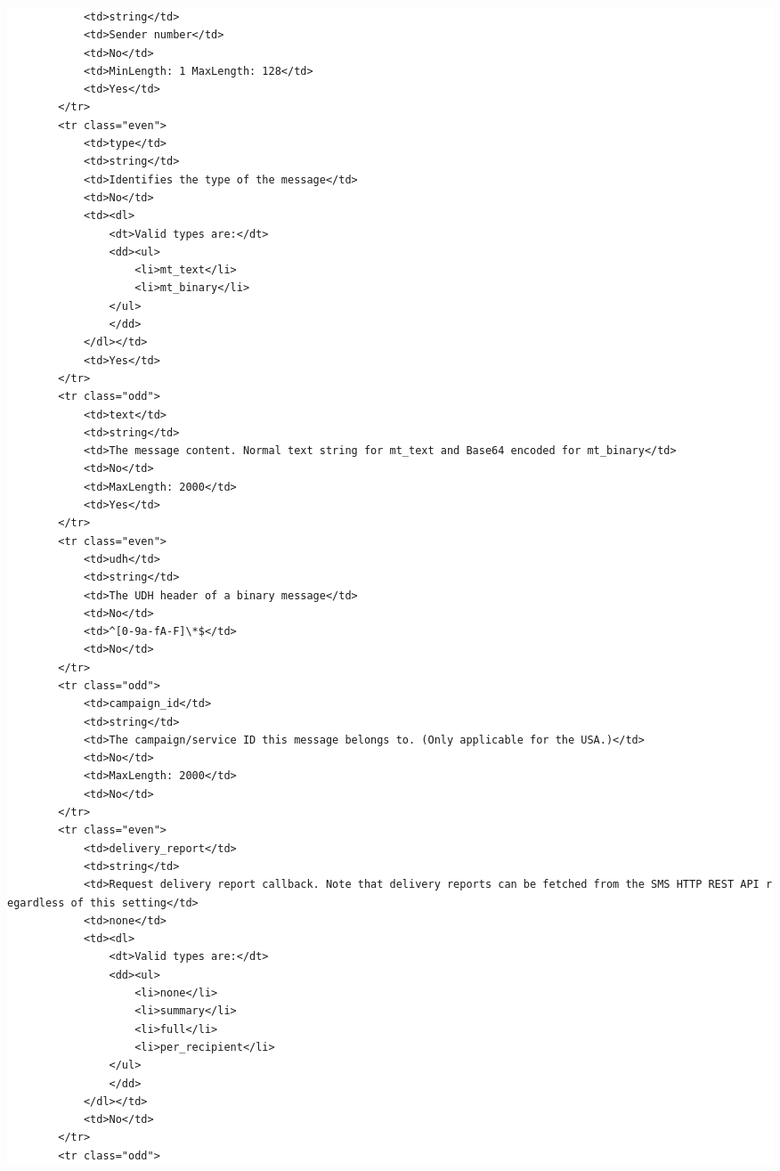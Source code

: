                 <td>string</td>
                <td>Sender number</td>
                <td>No</td>
                <td>MinLength: 1 MaxLength: 128</td>
                <td>Yes</td>
            </tr>
            <tr class="even">
                <td>type</td>
                <td>string</td>
                <td>Identifies the type of the message</td>
                <td>No</td>
                <td><dl>
                    <dt>Valid types are:</dt>
                    <dd><ul>
                        <li>mt_text</li>
                        <li>mt_binary</li>
                    </ul>
                    </dd>
                </dl></td>
                <td>Yes</td>
            </tr>
            <tr class="odd">
                <td>text</td>
                <td>string</td>
                <td>The message content. Normal text string for mt_text and Base64 encoded for mt_binary</td>
                <td>No</td>
                <td>MaxLength: 2000</td>
                <td>Yes</td>
            </tr>
            <tr class="even">
                <td>udh</td>
                <td>string</td>
                <td>The UDH header of a binary message</td>
                <td>No</td>
                <td>^[0-9a-fA-F]\*$</td>
                <td>No</td>
            </tr>
            <tr class="odd">
                <td>campaign_id</td>
                <td>string</td>
                <td>The campaign/service ID this message belongs to. (Only applicable for the USA.)</td>
                <td>No</td>
                <td>MaxLength: 2000</td>
                <td>No</td>
            </tr>
            <tr class="even">
                <td>delivery_report</td>
                <td>string</td>
                <td>Request delivery report callback. Note that delivery reports can be fetched from the SMS HTTP REST API regardless of this setting</td>
                <td>none</td>
                <td><dl>
                    <dt>Valid types are:</dt>
                    <dd><ul>
                        <li>none</li>
                        <li>summary</li>
                        <li>full</li>
                        <li>per_recipient</li>
                    </ul>
                    </dd>
                </dl></td>
                <td>No</td>
            </tr>
            <tr class="odd">